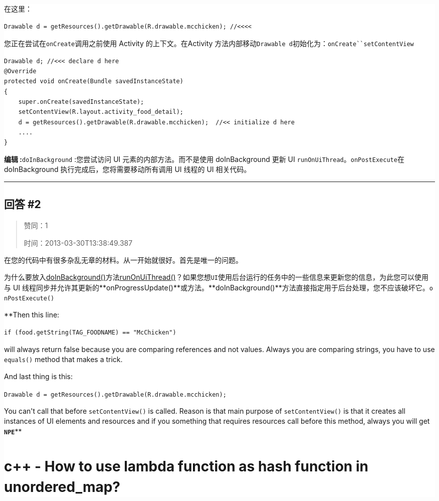 在这里：

```
Drawable d = getResources().getDrawable(R.drawable.mcchicken); //<<<< 
```

您正在尝试在`onCreate`调用之前使用 Activity 的上下文。在Activity 方法内部移动`Drawable d`初始化为：`onCreate``setContentView`

```
Drawable d; //<<< declare d here
@Override
protected void onCreate(Bundle savedInstanceState)
{
    super.onCreate(savedInstanceState);
    setContentView(R.layout.activity_food_detail);
    d = getResources().getDrawable(R.drawable.mcchicken);  //<< initialize d here
    ....
} 
```

**编辑 :**`doInBackground` :您尝试访问 UI 元素的内部方法。而不是使用 doInBackground 更新 UI `runOnUiThread`。`onPostExecute`在 doInBackground 执行完成后，您将需要移动所有调用 UI 线程的 UI 相关代码。

* * *

## 回答 #2

> 赞同：1
> 
> 时间：2013-03-30T13:38:49.387

在您的代码中有很多杂乱无章的材料。从一开始就很好。首先是唯一的问题。

为什么要放入[doInBackground()](http://developer.android.com/reference/android/os/AsyncTask.html#doInBackground)方法[runOnUiThread()](http://developer.android.com/reference/android/app/Activity.html#runOnUiThread)？如果您想`UI`使用后台运行的任务中的一些信息来更新您的信息，为此您可以使用与 UI 线程同步并允许其更新的**onProgressUpdate()**或方法。**doInBackground()**方法直接指定用于后台处理，您不应该破坏它。`onPostExecute()`

 **Then this line:

```
if (food.getString(TAG_FOODNAME) == "McChicken") 
```

will always return false because you are comparing references and not values. Always you are comparing strings, you have to use `equals()` method that makes a trick.

And last thing is this:

```
Drawable d = getResources().getDrawable(R.drawable.mcchicken); 
```

You can't call that before `setContentView()` is called. Reason is that main purpose of `setContentView()` is that it creates all instances of UI elements and resources and if you something that requires resources call before this method, always you will get **`NPE`****

# c++ - How to use lambda function as hash function in unordered_map?
